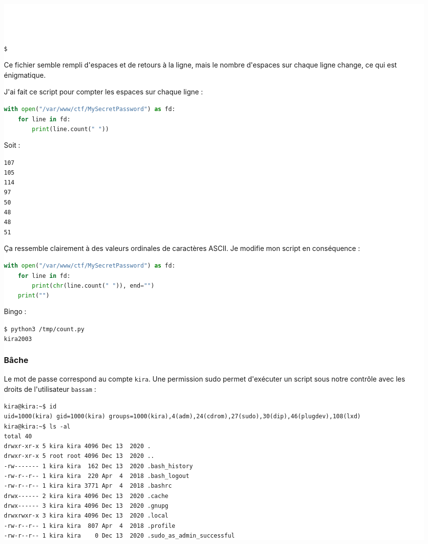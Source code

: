 ```console
                                                  
                                                
                                                
                                                   
$
```

Ce fichier semble rempli d'espaces et de retours à la ligne, mais le nombre d'espaces sur chaque ligne change, ce qui est énigmatique.

J'ai fait ce script pour compter les espaces sur chaque ligne :

```python
with open("/var/www/ctf/MySecretPassword") as fd:
    for line in fd:
        print(line.count(" "))
```

Soit :

```
107
105
114
97
50
48
48
51
```

Ça ressemble clairement à des valeurs ordinales de caractères ASCII. Je modifie mon script en conséquence :

```python
with open("/var/www/ctf/MySecretPassword") as fd:
    for line in fd:
        print(chr(line.count(" ")), end="")
    print("")
```

Bingo :

```console
$ python3 /tmp/count.py 
kira2003
```

### Bâche

Le mot de passe correspond au compte `kira`. Une permission sudo permet d'exécuter un script sous notre contrôle avec les droits de l'utilisateur `bassam` :

```console
kira@kira:~$ id
uid=1000(kira) gid=1000(kira) groups=1000(kira),4(adm),24(cdrom),27(sudo),30(dip),46(plugdev),108(lxd)
kira@kira:~$ ls -al
total 40
drwxr-xr-x 5 kira kira 4096 Dec 13  2020 .
drwxr-xr-x 5 root root 4096 Dec 13  2020 ..
-rw------- 1 kira kira  162 Dec 13  2020 .bash_history
-rw-r--r-- 1 kira kira  220 Apr  4  2018 .bash_logout
-rw-r--r-- 1 kira kira 3771 Apr  4  2018 .bashrc
drwx------ 2 kira kira 4096 Dec 13  2020 .cache
drwx------ 3 kira kira 4096 Dec 13  2020 .gnupg
drwxrwxr-x 3 kira kira 4096 Dec 13  2020 .local
-rw-r--r-- 1 kira kira  807 Apr  4  2018 .profile
-rw-r--r-- 1 kira kira    0 Dec 13  2020 .sudo_as_admin_successful
```